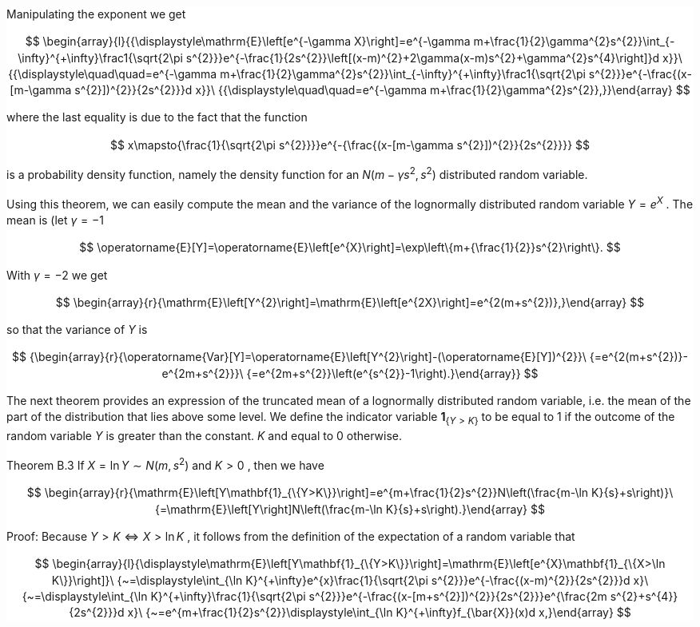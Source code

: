 Manipulating the exponent we get  

$$
\begin{array}{l}{{\displaystyle\mathrm{E}\left[e^{-\gamma X}\right]=e^{-\gamma m+\frac{1}{2}\gamma^{2}s^{2}}\int_{-\infty}^{+\infty}\frac1{\sqrt{2\pi s^{2}}}e^{-\frac{1}{2s^{2}}\left[(x-m)^{2}+2\gamma(x-m)s^{2}+\gamma^{2}s^{4}\right]}d x}}\ {{\displaystyle\quad\quad=e^{-\gamma m+\frac{1}{2}\gamma^{2}s^{2}}\int_{-\infty}^{+\infty}\frac1{\sqrt{2\pi s^{2}}}e^{-\frac{(x-[m-\gamma s^{2}])^{2}}{2s^{2}}}d x}}\ {{\displaystyle\quad\quad=e^{-\gamma m+\frac{1}{2}\gamma^{2}s^{2}},}}\end{array}
$$  

where the last equality is due to the fact that the function  

$$
x\mapsto{\frac{1}{\sqrt{2\pi s^{2}}}}e^{-{\frac{(x-[m-\gamma s^{2}])^{2}}{2s^{2}}}}
$$  

is a probability density function, namely the density function for an $N(m-\gamma s^{2},s^{2})$ distributed random variable.  

Using this theorem, we can easily compute the mean and the variance of the lognormally distributed random variable $Y=e^{X}$ . The mean is (let $\gamma=-1$  

$$
\operatorname{E}[Y]=\operatorname{E}\left[e^{X}\right]=\exp\left\{m+{\frac{1}{2}}s^{2}\right\}.
$$  

With $\gamma=-2$ we get  

$$
\begin{array}{r}{\mathrm{E}\left[Y^{2}\right]=\mathrm{E}\left[e^{2X}\right]=e^{2(m+s^{2})},}\end{array}
$$  

so that the variance of $Y$ is  

$$
{\begin{array}{r}{\operatorname{Var}[Y]=\operatorname{E}\left[Y^{2}\right]-(\operatorname{E}[Y])^{2}}\ {=e^{2(m+s^{2})}-e^{2m+s^{2}}}\ {=e^{2m+s^{2}}\left(e^{s^{2}}-1\right).}\end{array}}
$$  

The next theorem provides an expression of the truncated mean of a lognormally distributed random variable, i.e. the mean of the part of the distribution that lies above some level. We define the indicator variable ${\mathbf{1}}_{\left\{Y>K\right\}}$ to be equal to 1 if the outcome of the random variable $Y$ is greater than the constant. $K$ and equal to $0$ otherwise.  

Theorem B.3 If $X=\ln Y\sim N(m,s^{2})$ and $K>0$ , then we have  

$$
\begin{array}{r}{\mathrm{E}\left[Y\mathbf{1}_{\{Y>K\}}\right]=e^{m+\frac{1}{2}s^{2}}N\left(\frac{m-\ln K}{s}+s\right)}\ {=\mathrm{E}\left[Y\right]N\left(\frac{m-\ln K}{s}+s\right).}\end{array}
$$  

Proof: Because $Y>K\Leftrightarrow X>\ln K$ , it follows from the definition of the expectation of a random variable that  

$$
\begin{array}{l}{\displaystyle\mathrm{E}\left[Y\mathbf{1}_{\{Y>K\}}\right]=\mathrm{E}\left[e^{X}\mathbf{1}_{\{X>\ln K\}}\right]}\ {~=\displaystyle\int_{\ln K}^{+\infty}e^{x}\frac{1}{\sqrt{2\pi s^{2}}}e^{-\frac{(x-m)^{2}}{2s^{2}}}d x}\ {~=\displaystyle\int_{\ln K}^{+\infty}\frac{1}{\sqrt{2\pi s^{2}}}e^{-\frac{(x-[m+s^{2}])^{2}}{2s^{2}}}e^{\frac{2m s^{2}+s^{4}}{2s^{2}}}d x}\ {~=e^{m+\frac{1}{2}s^{2}}\displaystyle\int_{\ln K}^{+\infty}f_{\bar{X}}(x)d x,}\end{array}
$$  
